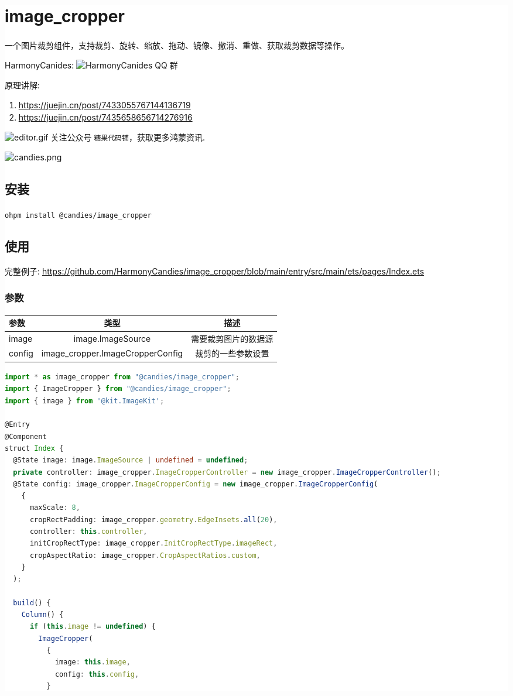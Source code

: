 # image_cropper

一个图片裁剪组件，支持裁剪、旋转、缩放、拖动、镜像、撤消、重做、获取裁剪数据等操作。

HarmonyCanides: ![HarmonyCanides QQ 群](https://img.shields.io/badge/dynamic/yaml?url=https%3A%2F%2Fraw.githubusercontent.com%2Fharmonycandies%2F.github%2Frefs%2Fheads%2Fmain%2Fdata.yml&query=%24.qq_group_number&label=QQ%E7%BE%A4&logo=qq&color=1DACE8)

原理讲解: 
1. https://juejin.cn/post/7433055767144136719
2. https://juejin.cn/post/7435658656714276916

![editor.gif](https://github.com/HarmonyCandies/HarmonyCandies/blob/main/gif/image_cropper/editor.gif)
关注公众号 `糖果代码铺`，获取更多鸿蒙资讯.

![candies.png](https://github.com/zmtzawqlp/zmtzawqlp/blob/master/candies.png)

## 安装

`ohpm install @candies/image_cropper`


## 使用

完整例子: https://github.com/HarmonyCandies/image_cropper/blob/main/entry/src/main/ets/pages/Index.ets

### 参数

| 参数   |               类型               |         描述         |
| :----- | :------------------------------: | :------------------: |
| image  |        image.ImageSource         | 需要裁剪图片的数据源 |
| config | image_cropper.ImageCropperConfig |  裁剪的一些参数设置  |


```typescript
import * as image_cropper from "@candies/image_cropper";
import { ImageCropper } from "@candies/image_cropper";
import { image } from '@kit.ImageKit';

@Entry
@Component
struct Index {
  @State image: image.ImageSource | undefined = undefined;
  private controller: image_cropper.ImageCropperController = new image_cropper.ImageCropperController();
  @State config: image_cropper.ImageCropperConfig = new image_cropper.ImageCropperConfig(
    {
      maxScale: 8,
      cropRectPadding: image_cropper.geometry.EdgeInsets.all(20),
      controller: this.controller,
      initCropRectType: image_cropper.InitCropRectType.imageRect,
      cropAspectRatio: image_cropper.CropAspectRatios.custom,
    }
  );

  build() {
    Column() {
      if (this.image != undefined) {
        ImageCropper(
          {
            image: this.image,
            config: this.config,
          }
```